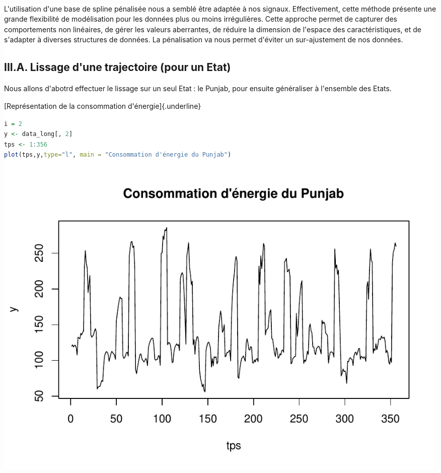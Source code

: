 L'utilisation d'une base de spline pénalisée nous a semblé être adaptée à nos signaux. Effectivement, cette méthode présente une grande flexibilité de modélisation pour les données plus ou moins irrégulières. Cette approche permet de capturer des comportements non linéaires, de gérer les valeurs aberrantes, de réduire la dimension de l'espace des caractéristiques, et de s'adapter à diverses structures de données. La pénalisation va nous permet d'éviter un sur-ajustement de nos données. 

## III.A. Lissage d'une trajectoire (pour un Etat)

Nous allons d'abotrd effectuer le lissage sur un seul Etat : le Punjab, pour ensuite généraliser à l'ensemble des Etats.

[Représentation de la consommation d'énergie]{.underline}


```r
i = 2
y <- data_long[, 2] 
tps <- 1:356
plot(tps,y,type="l", main = "Consommation d'énergie du Punjab")
```

![](Projet_CHESNAIS_GUIBERT_files/figure-latex/unnamed-chunk-21-1.pdf) 
